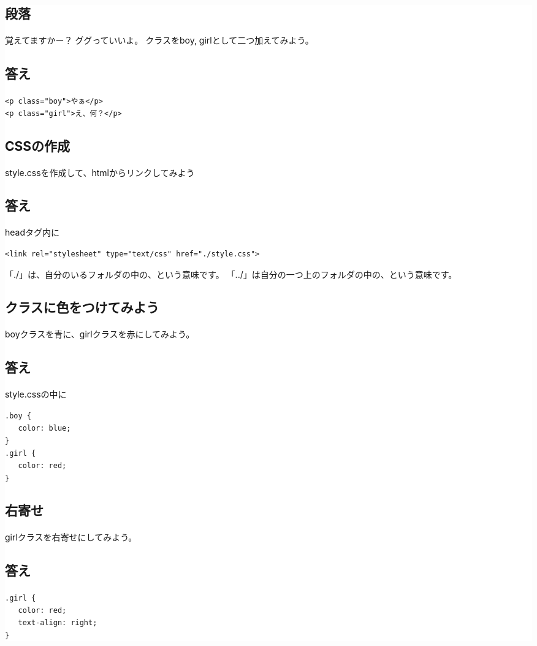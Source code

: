 ## 段落

覚えてますかー？ ググっていいよ。
クラスをboy, girlとして二つ加えてみよう。

## 答え
```
<p class="boy">やぁ</p>
<p class="girl">え、何？</p>
```

## CSSの作成

style.cssを作成して、htmlからリンクしてみよう

## 答え

headタグ内に
```
<link rel="stylesheet" type="text/css" href="./style.css">
```

「./」は、自分のいるフォルダの中の、という意味です。
「../」は自分の一つ上のフォルダの中の、という意味です。

## クラスに色をつけてみよう

boyクラスを青に、girlクラスを赤にしてみよう。

## 答え

style.cssの中に
```
.boy {
   color: blue;
}
.girl {
   color: red;
}
```

## 右寄せ

girlクラスを右寄せにしてみよう。

## 答え

```
.girl {
   color: red;
   text-align: right;
}
```
